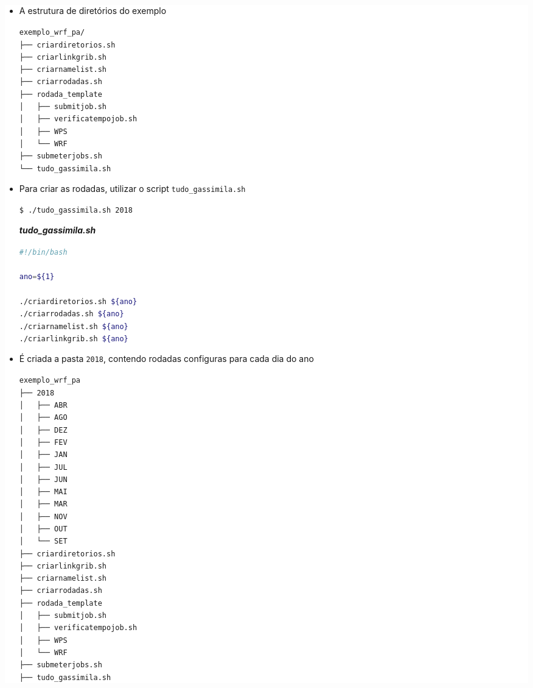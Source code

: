 - A estrutura de diretórios do exemplo

  ```bash
  exemplo_wrf_pa/
  ├── criardiretorios.sh
  ├── criarlinkgrib.sh
  ├── criarnamelist.sh
  ├── criarrodadas.sh
  ├── rodada_template
  │   ├── submitjob.sh
  │   ├── verificatempojob.sh
  │   ├── WPS
  │   └── WRF
  ├── submeterjobs.sh
  └── tudo_gassimila.sh
  ```

- Para criar as rodadas, utilizar o script `tudo_gassimila.sh`

  ```bash
  $ ./tudo_gassimila.sh 2018
  ```
  
  ***tudo_gassimila.sh***
  
  ```bash
  #!/bin/bash
  
  ano=${1}
  
  ./criardiretorios.sh ${ano}
  ./criarrodadas.sh ${ano}
  ./criarnamelist.sh ${ano}
  ./criarlinkgrib.sh ${ano}
  ```
  
- É criada a pasta `2018`, contendo rodadas configuras para cada dia do ano

  ```bash
  exemplo_wrf_pa
  ├── 2018
  │   ├── ABR
  │   ├── AGO
  │   ├── DEZ
  │   ├── FEV
  │   ├── JAN
  │   ├── JUL
  │   ├── JUN
  │   ├── MAI
  │   ├── MAR
  │   ├── NOV
  │   ├── OUT
  │   └── SET
  ├── criardiretorios.sh
  ├── criarlinkgrib.sh
  ├── criarnamelist.sh
  ├── criarrodadas.sh
  ├── rodada_template
  │   ├── submitjob.sh
  │   ├── verificatempojob.sh
  │   ├── WPS
  │   └── WRF
  ├── submeterjobs.sh
  ├── tudo_gassimila.sh
  ```
